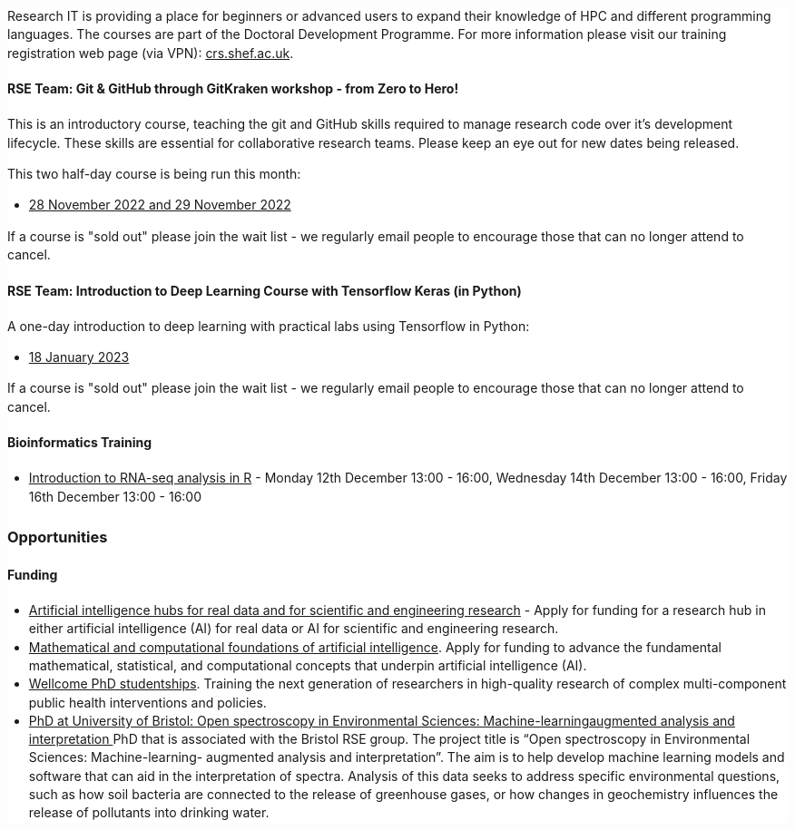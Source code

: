 Research IT is providing a place for beginners or advanced users to expand their knowledge of HPC and different programming languages. The courses are part of the Doctoral Development Programme. For more information please visit our training registration web page (via VPN): [crs.shef.ac.uk](https://crs.shef.ac.uk).

#### RSE Team: Git & GitHub through GitKraken workshop - from Zero to Hero!

This is an introductory course, teaching the git and GitHub skills required to manage research code over it’s development lifecycle. These skills are essential for collaborative research teams. Please keep an eye out for new dates being released.

This two half-day course is being run this month:

* [28 November 2022 and 29 November 2022](https://rse.shef.ac.uk/training/workshop/2022-11-28-git-zero-hero)

If a course is "sold out" please join the wait list - we regularly email people to encourage those that can no longer attend to cancel.

#### RSE Team: Introduction to Deep Learning Course with Tensorflow Keras (in Python)

A one-day introduction to deep learning with practical labs using Tensorflow in Python:

* [18 January 2023](https://rse.shef.ac.uk/training/workshop/2023-01-18-deep-learning-with-tensorflow-in-python)

If a course is "sold out" please join the wait list - we regularly email people to encourage those that can no longer attend to cancel.

#### Bioinformatics Training

* [Introduction to RNA-seq analysis in R](https://sbc.shef.ac.uk/training/rna-seq-in-r-2022-12-12/) - Monday 12th December 13:00 - 16:00, Wednesday 14th December 13:00 - 16:00, Friday 16th December 13:00 - 16:00


### Opportunities

#### Funding

* [Artificial intelligence hubs for real data and for scientific and engineering research](https://www.ukri.org/opportunity/artificial-intelligence-hubs-for-real-data-and-for-scientific-and-engineering-research/) -  Apply for funding for a research hub in either artificial intelligence (AI) for real data or AI for scientific and engineering research.
* [Mathematical and computational foundations of artificial intelligence](https://www.ukri.org/opportunity/mathematical-and-computational-foundations-of-artificial-intelligence/). Apply for funding to advance the fundamental mathematical, statistical, and computational concepts that underpin artificial intelligence (AI).
* [Wellcome PhD studentships](https://pheds-dtc.ac.uk/). Training the next generation of researchers in high-quality research of complex multi-component public health interventions and policies.
* [PhD at University of Bristol: Open spectroscopy in Environmental Sciences: Machine-learningaugmented analysis and interpretation ](https://www.bristol.ac.uk/media-library/sites/earthsciences/documents/phd-projects/2023-start/Byrne_UOB_2023_Studentships.pdf) PhD that is associated with the Bristol RSE group. The project title is “Open spectroscopy in Environmental Sciences: Machine-learning- augmented analysis and interpretation”. The aim is to help develop machine learning models and software that can aid in the interpretation of spectra. Analysis of this data seeks to address specific environmental questions, such as how soil bacteria are connected to the release of greenhouse gases, or how changes in geochemistry influences the release of pollutants into drinking water.